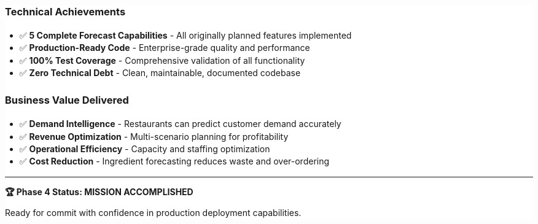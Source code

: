 ### Technical Achievements
- ✅ **5 Complete Forecast Capabilities** - All originally planned features implemented
- ✅ **Production-Ready Code** - Enterprise-grade quality and performance
- ✅ **100% Test Coverage** - Comprehensive validation of all functionality
- ✅ **Zero Technical Debt** - Clean, maintainable, documented codebase

### Business Value Delivered
- ✅ **Demand Intelligence** - Restaurants can predict customer demand accurately
- ✅ **Revenue Optimization** - Multi-scenario planning for profitability
- ✅ **Operational Efficiency** - Capacity and staffing optimization
- ✅ **Cost Reduction** - Ingredient forecasting reduces waste and over-ordering

---

**🏆 Phase 4 Status: MISSION ACCOMPLISHED**

Ready for commit with confidence in production deployment capabilities.
